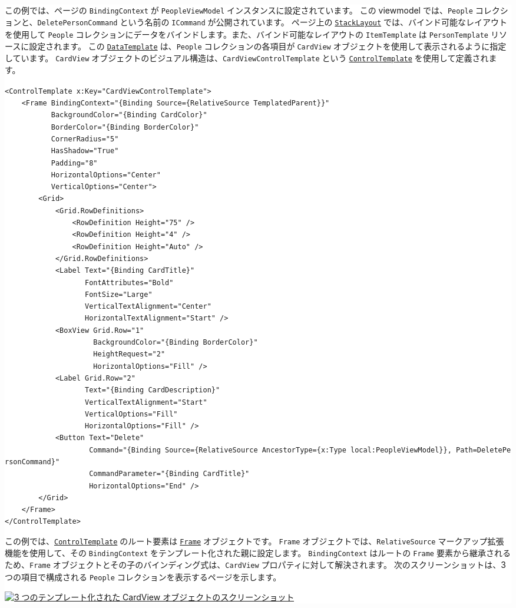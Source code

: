この例では、ページの `BindingContext` が `PeopleViewModel` インスタンスに設定されています。 この viewmodel では、`People` コレクションと、`DeletePersonCommand` という名前の `ICommand` が公開されています。 ページ上の [`StackLayout`](xref:Xamarin.Forms.StackLayout) では、バインド可能なレイアウトを使用して `People` コレクションにデータをバインドします。また、バインド可能なレイアウトの `ItemTemplate` は `PersonTemplate` リソースに設定されます。 この [`DataTemplate`](xref:Xamarin.Forms.DataTemplate) は、`People` コレクションの各項目が `CardView` オブジェクトを使用して表示されるように指定しています。 `CardView` オブジェクトのビジュアル構造は、`CardViewControlTemplate` という [`ControlTemplate`](xref:Xamarin.Forms.ControlTemplate) を使用して定義されます。

```xaml
<ControlTemplate x:Key="CardViewControlTemplate">
    <Frame BindingContext="{Binding Source={RelativeSource TemplatedParent}}"
           BackgroundColor="{Binding CardColor}"
           BorderColor="{Binding BorderColor}"
           CornerRadius="5"
           HasShadow="True"
           Padding="8"
           HorizontalOptions="Center"
           VerticalOptions="Center">
        <Grid>
            <Grid.RowDefinitions>
                <RowDefinition Height="75" />
                <RowDefinition Height="4" />
                <RowDefinition Height="Auto" />
            </Grid.RowDefinitions>
            <Label Text="{Binding CardTitle}"
                   FontAttributes="Bold"
                   FontSize="Large"
                   VerticalTextAlignment="Center"
                   HorizontalTextAlignment="Start" />
            <BoxView Grid.Row="1"
                     BackgroundColor="{Binding BorderColor}"
                     HeightRequest="2"
                     HorizontalOptions="Fill" />
            <Label Grid.Row="2"
                   Text="{Binding CardDescription}"
                   VerticalTextAlignment="Start"
                   VerticalOptions="Fill"
                   HorizontalOptions="Fill" />
            <Button Text="Delete"
                    Command="{Binding Source={RelativeSource AncestorType={x:Type local:PeopleViewModel}}, Path=DeletePersonCommand}"
                    CommandParameter="{Binding CardTitle}"
                    HorizontalOptions="End" />
        </Grid>
    </Frame>
</ControlTemplate>
```

この例では、[`ControlTemplate`](xref:Xamarin.Forms.ControlTemplate) のルート要素は [`Frame`](xref:Xamarin.Forms.Frame) オブジェクトです。 `Frame` オブジェクトでは、`RelativeSource` マークアップ拡張機能を使用して、その `BindingContext` をテンプレート化された親に設定します。 `BindingContext` はルートの `Frame` 要素から継承されるため、`Frame` オブジェクトとその子のバインディング式は、`CardView` プロパティに対して解決されます。 次のスクリーンショットは、3 つの項目で構成される `People` コレクションを表示するページを示します。

[![3 つのテンプレート化された CardView オブジェクトのスクリーンショット](control-template-images/viewmodel-controltemplate.png "テンプレート化された CardView オブジェクト")](control-template-images/viewmodel-controltemplate-large.png#lightbox "テンプレート化された CardView オブジェクト")
